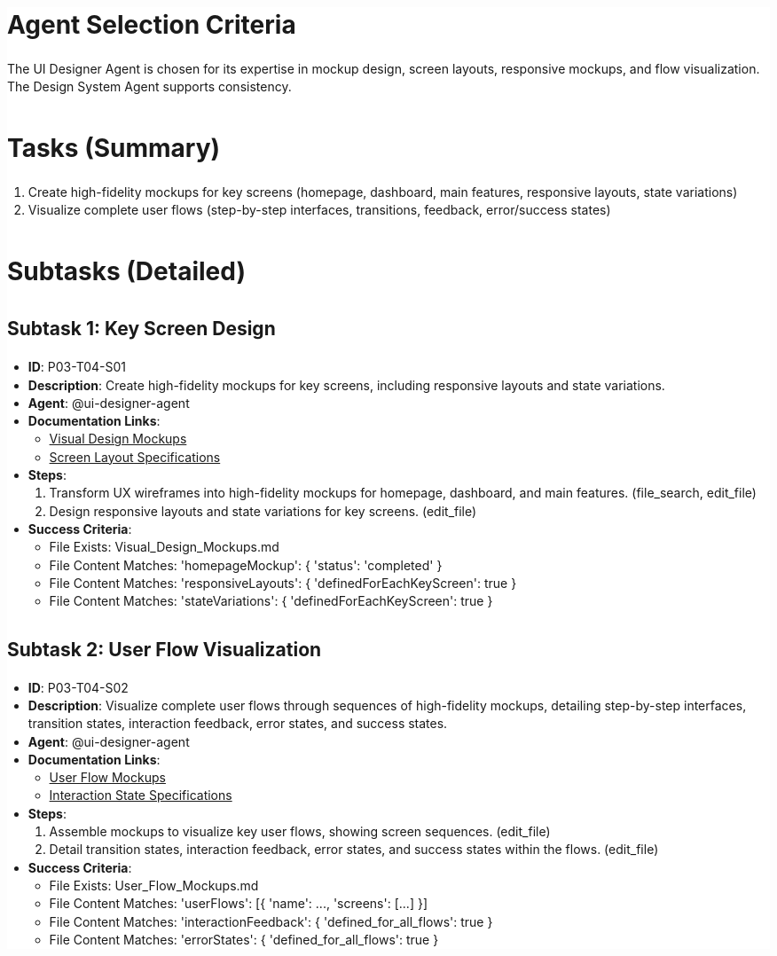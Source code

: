 # Agent Selection Criteria
The UI Designer Agent is chosen for its expertise in mockup design, screen layouts, responsive mockups, and flow visualization. The Design System Agent supports consistency.

# Tasks (Summary)
1. Create high-fidelity mockups for key screens (homepage, dashboard, main features, responsive layouts, state variations)
2. Visualize complete user flows (step-by-step interfaces, transitions, feedback, error/success states)

# Subtasks (Detailed)
## Subtask 1: Key Screen Design
- **ID**: P03-T04-S01
- **Description**: Create high-fidelity mockups for key screens, including responsive layouts and state variations.
- **Agent**: @ui-designer-agent
- **Documentation Links**:
  - [Visual Design Mockups](mdc:01_Machine/04_Documentation/vision/Phase_3/08_User_Interface_Design/Visual_Design_Mockups.md)
  - [Screen Layout Specifications](mdc:01_Machine/04_Documentation/vision/Phase_3/08_User_Interface_Design/Screen_Layout_Specifications.json)
- **Steps**:
  1. Transform UX wireframes into high-fidelity mockups for homepage, dashboard, and main features. (file_search, edit_file)
  2. Design responsive layouts and state variations for key screens. (edit_file)
- **Success Criteria**:
  - File Exists: Visual_Design_Mockups.md
  - File Content Matches: 'homepageMockup': { 'status': 'completed' }
  - File Content Matches: 'responsiveLayouts': { 'definedForEachKeyScreen': true }
  - File Content Matches: 'stateVariations': { 'definedForEachKeyScreen': true }

## Subtask 2: User Flow Visualization
- **ID**: P03-T04-S02
- **Description**: Visualize complete user flows through sequences of high-fidelity mockups, detailing step-by-step interfaces, transition states, interaction feedback, error states, and success states.
- **Agent**: @ui-designer-agent
- **Documentation Links**:
  - [User Flow Mockups](mdc:01_Machine/04_Documentation/vision/Phase_3/08_User_Interface_Design/User_Flow_Mockups.md)
  - [Interaction State Specifications](mdc:01_Machine/04_Documentation/vision/Phase_3/08_User_Interface_Design/Interaction_State_Specifications.json)
- **Steps**:
  1. Assemble mockups to visualize key user flows, showing screen sequences. (edit_file)
  2. Detail transition states, interaction feedback, error states, and success states within the flows. (edit_file)
- **Success Criteria**:
  - File Exists: User_Flow_Mockups.md
  - File Content Matches: 'userFlows': [{ 'name': ..., 'screens': [...] }]
  - File Content Matches: 'interactionFeedback': { 'defined_for_all_flows': true }
  - File Content Matches: 'errorStates': { 'defined_for_all_flows': true }

